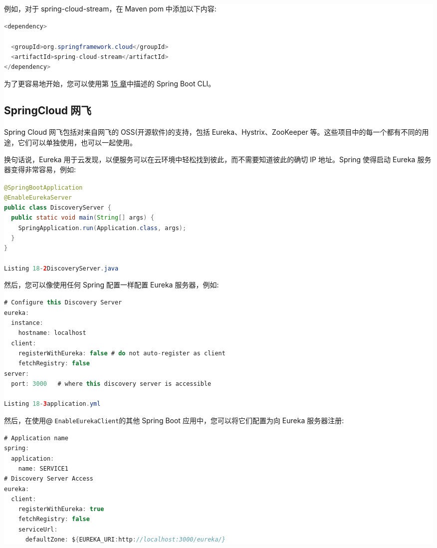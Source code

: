 例如，对于 spring-cloud-stream，在 Maven pom 中添加以下内容:

```java
<dependency>

  <groupId>org.springframework.cloud</groupId>
  <artifactId>spring-cloud-stream</artifactId>
</dependency>

```

为了更容易地开始，您可以使用第 [15 章](15.html)中描述的 Spring Boot CLI。

## SpringCloud 网飞

Spring Cloud 网飞包括对来自网飞的 OSS(开源软件)的支持，包括 Eureka、Hystrix、ZooKeeper 等。这些项目中的每一个都有不同的用途，它们可以单独使用，也可以一起使用。

换句话说，Eureka 用于云发现，以便服务可以在云环境中轻松找到彼此，而不需要知道彼此的确切 IP 地址。Spring 使得启动 Eureka 服务器变得非常容易，例如:

```java
@SpringBootApplication
@EnableEurekaServer
public class DiscoveryServer {
  public static void main(String[] args) {
    SpringApplication.run(Application.class, args);
  }
}

Listing 18-2DiscoveryServer.java

```

然后，您可以像使用任何 Spring 配置一样配置 Eureka 服务器，例如:

```java
# Configure this Discovery Server
eureka:
  instance:
    hostname: localhost
  client:
    registerWithEureka: false # do not auto-register as client
    fetchRegistry: false
server:
  port: 3000   # where this discovery server is accessible

Listing 18-3application.yml

```

然后，在使用@ `EnableEurekaClient`的其他 Spring Boot 应用中，您可以将它们配置为向 Eureka 服务器注册:

```java
# Application name
spring:
  application:
    name: SERVICE1
# Discovery Server Access
eureka:
  client:
    registerWithEureka: true
    fetchRegistry: false
    serviceUrl:
      defaultZone: ${EUREKA_URI:http://localhost:3000/eureka/}

```
